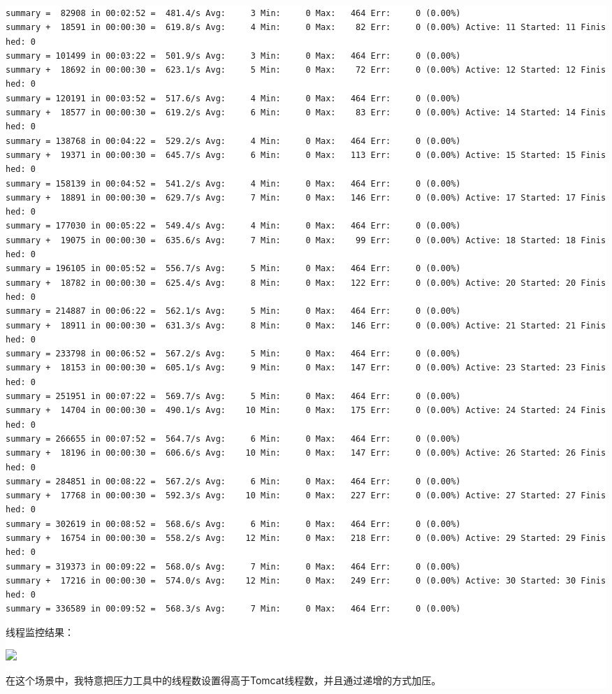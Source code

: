 ```text
summary =  82908 in 00:02:52 =  481.4/s Avg:     3 Min:     0 Max:   464 Err:     0 (0.00%)
summary +  18591 in 00:00:30 =  619.8/s Avg:     4 Min:     0 Max:    82 Err:     0 (0.00%) Active: 11 Started: 11 Finished: 0
summary = 101499 in 00:03:22 =  501.9/s Avg:     3 Min:     0 Max:   464 Err:     0 (0.00%)
summary +  18692 in 00:00:30 =  623.1/s Avg:     5 Min:     0 Max:    72 Err:     0 (0.00%) Active: 12 Started: 12 Finished: 0
summary = 120191 in 00:03:52 =  517.6/s Avg:     4 Min:     0 Max:   464 Err:     0 (0.00%)
summary +  18577 in 00:00:30 =  619.2/s Avg:     6 Min:     0 Max:    83 Err:     0 (0.00%) Active: 14 Started: 14 Finished: 0
summary = 138768 in 00:04:22 =  529.2/s Avg:     4 Min:     0 Max:   464 Err:     0 (0.00%)
summary +  19371 in 00:00:30 =  645.7/s Avg:     6 Min:     0 Max:   113 Err:     0 (0.00%) Active: 15 Started: 15 Finished: 0
summary = 158139 in 00:04:52 =  541.2/s Avg:     4 Min:     0 Max:   464 Err:     0 (0.00%)
summary +  18891 in 00:00:30 =  629.7/s Avg:     7 Min:     0 Max:   146 Err:     0 (0.00%) Active: 17 Started: 17 Finished: 0
summary = 177030 in 00:05:22 =  549.4/s Avg:     4 Min:     0 Max:   464 Err:     0 (0.00%)
summary +  19075 in 00:00:30 =  635.6/s Avg:     7 Min:     0 Max:    99 Err:     0 (0.00%) Active: 18 Started: 18 Finished: 0
summary = 196105 in 00:05:52 =  556.7/s Avg:     5 Min:     0 Max:   464 Err:     0 (0.00%)
summary +  18782 in 00:00:30 =  625.4/s Avg:     8 Min:     0 Max:   122 Err:     0 (0.00%) Active: 20 Started: 20 Finished: 0
summary = 214887 in 00:06:22 =  562.1/s Avg:     5 Min:     0 Max:   464 Err:     0 (0.00%)
summary +  18911 in 00:00:30 =  631.3/s Avg:     8 Min:     0 Max:   146 Err:     0 (0.00%) Active: 21 Started: 21 Finished: 0
summary = 233798 in 00:06:52 =  567.2/s Avg:     5 Min:     0 Max:   464 Err:     0 (0.00%)
summary +  18153 in 00:00:30 =  605.1/s Avg:     9 Min:     0 Max:   147 Err:     0 (0.00%) Active: 23 Started: 23 Finished: 0
summary = 251951 in 00:07:22 =  569.7/s Avg:     5 Min:     0 Max:   464 Err:     0 (0.00%)
summary +  14704 in 00:00:30 =  490.1/s Avg:    10 Min:     0 Max:   175 Err:     0 (0.00%) Active: 24 Started: 24 Finished: 0
summary = 266655 in 00:07:52 =  564.7/s Avg:     6 Min:     0 Max:   464 Err:     0 (0.00%)
summary +  18196 in 00:00:30 =  606.6/s Avg:    10 Min:     0 Max:   147 Err:     0 (0.00%) Active: 26 Started: 26 Finished: 0
summary = 284851 in 00:08:22 =  567.2/s Avg:     6 Min:     0 Max:   464 Err:     0 (0.00%)
summary +  17768 in 00:00:30 =  592.3/s Avg:    10 Min:     0 Max:   227 Err:     0 (0.00%) Active: 27 Started: 27 Finished: 0
summary = 302619 in 00:08:52 =  568.6/s Avg:     6 Min:     0 Max:   464 Err:     0 (0.00%)
summary +  16754 in 00:00:30 =  558.2/s Avg:    12 Min:     0 Max:   218 Err:     0 (0.00%) Active: 29 Started: 29 Finished: 0
summary = 319373 in 00:09:22 =  568.0/s Avg:     7 Min:     0 Max:   464 Err:     0 (0.00%)
summary +  17216 in 00:00:30 =  574.0/s Avg:    12 Min:     0 Max:   249 Err:     0 (0.00%) Active: 30 Started: 30 Finished: 0
summary = 336589 in 00:09:52 =  568.3/s Avg:     7 Min:     0 Max:   464 Err:     0 (0.00%)

```

线程监控结果：

![](https://static001.geekbang.org/resource/image/15/0e/15df234451fadf3d3ab9106bb985c80e.png?wh=1879*522)

在这个场景中，我特意把压力工具中的线程数设置得高于Tomcat线程数，并且通过递增的方式加压。
